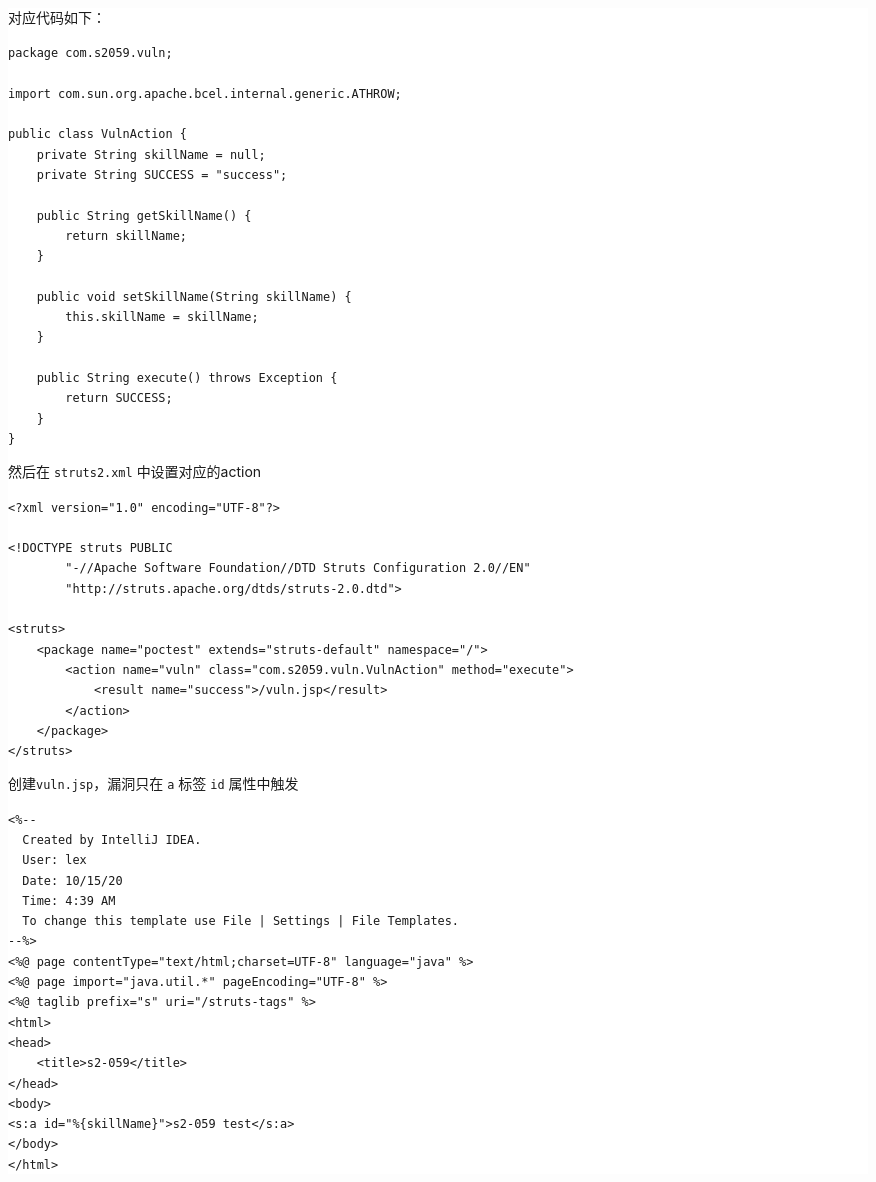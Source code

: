 对应代码如下：

```
package com.s2059.vuln;

import com.sun.org.apache.bcel.internal.generic.ATHROW;

public class VulnAction {
    private String skillName = null;
    private String SUCCESS = "success";

    public String getSkillName() {
        return skillName;
    }

    public void setSkillName(String skillName) {
        this.skillName = skillName;
    }

    public String execute() throws Exception {
        return SUCCESS;
    }
}

```

然后在 `struts2.xml` 中设置对应的action

```
<?xml version="1.0" encoding="UTF-8"?>

<!DOCTYPE struts PUBLIC
        "-//Apache Software Foundation//DTD Struts Configuration 2.0//EN"
        "http://struts.apache.org/dtds/struts-2.0.dtd">

<struts>
    <package name="poctest" extends="struts-default" namespace="/">
        <action name="vuln" class="com.s2059.vuln.VulnAction" method="execute">
            <result name="success">/vuln.jsp</result>
        </action>
    </package>
</struts>

```

创建`vuln.jsp`，漏洞只在 `a` 标签 `id` 属性中触发

```
<%--
  Created by IntelliJ IDEA.
  User: lex
  Date: 10/15/20
  Time: 4:39 AM
  To change this template use File | Settings | File Templates.
--%>
<%@ page contentType="text/html;charset=UTF-8" language="java" %>
<%@ page import="java.util.*" pageEncoding="UTF-8" %>
<%@ taglib prefix="s" uri="/struts-tags" %>
<html>
<head>
    <title>s2-059</title>
</head>
<body>
<s:a id="%{skillName}">s2-059 test</s:a>
</body>
</html>
```